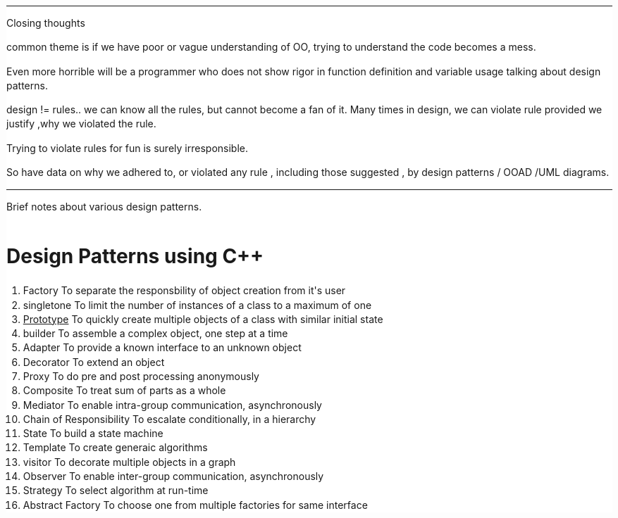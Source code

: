 ---------------------------------------------------------------------------------------------------------------------

Closing thoughts

common theme is if we have poor or vague understanding of OO, trying to understand
the code becomes a mess.


Even more horrible will be a programmer who does not show rigor in function definition 
and variable usage talking about design patterns.

design != rules.. we can know all the rules, but cannot become a fan of it.
Many  times in design, we can  violate rule provided we justify ,why we violated the rule.

Trying to violate rules for fun is surely irresponsible.

So have data on why we adhered to, 
or violated any rule , including those suggested , by design patterns / OOAD /UML diagrams.

-----------------------------------------------------------------------------------------------------------------
Brief notes about various design patterns.


# Design Patterns using C++ #

1. Factory
To separate the responsbility of object creation from it's user
2. singletone
To limit the number of instances of a class to a maximum of one
3. [Prototype](prototype)
To quickly create multiple objects of a class with similar initial state
4. builder
To assemble a complex object, one step at a time
5. Adapter
To provide a known interface to an unknown object
6. Decorator
To extend an object
7. Proxy
To do pre and post processing anonymously
8. Composite
To treat sum of parts as a whole
9. Mediator
To enable intra-group communication, asynchronously
10. Chain of Responsibility
To escalate conditionally, in a hierarchy
11. State
To build a state machine
12. Template
To create generaic algorithms
13. visitor
To decorate multiple objects in a graph
14. Observer
To enable inter-group communication, asynchronously
15. Strategy
To select algorithm at run-time
16. Abstract Factory
To choose one from multiple factories for same interface
